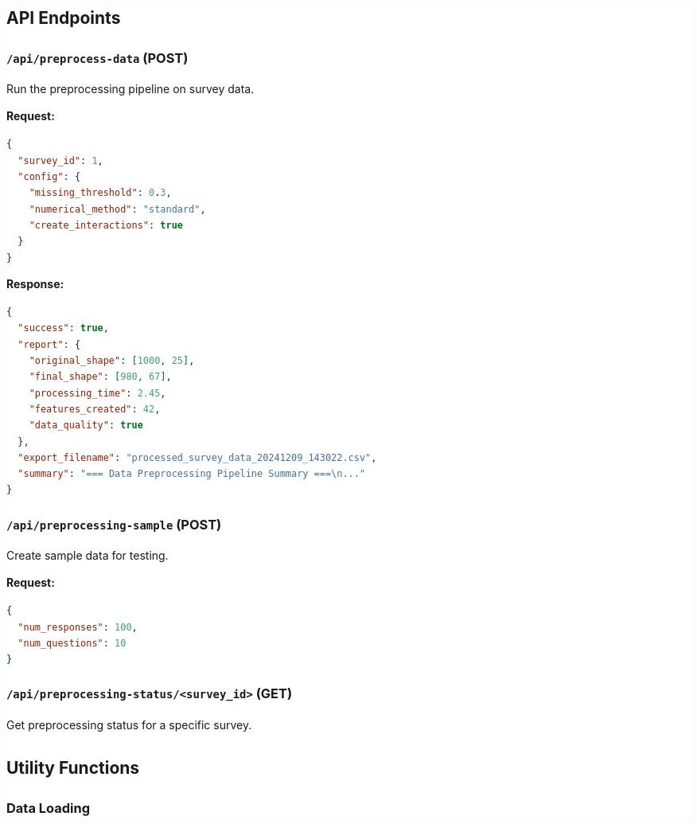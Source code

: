 ## API Endpoints

### `/api/preprocess-data` (POST)

Run the preprocessing pipeline on survey data.

**Request:**
```json
{
  "survey_id": 1,
  "config": {
    "missing_threshold": 0.3,
    "numerical_method": "standard",
    "create_interactions": true
  }
}
```

**Response:**
```json
{
  "success": true,
  "report": {
    "original_shape": [1000, 25],
    "final_shape": [980, 67],
    "processing_time": 2.45,
    "features_created": 42,
    "data_quality": true
  },
  "export_filename": "processed_survey_data_20241209_143022.csv",
  "summary": "=== Data Preprocessing Pipeline Summary ===\n..."
}
```

### `/api/preprocessing-sample` (POST)

Create sample data for testing.

**Request:**
```json
{
  "num_responses": 100,
  "num_questions": 10
}
```

### `/api/preprocessing-status/<survey_id>` (GET)

Get preprocessing status for a specific survey.

## Utility Functions

### Data Loading
